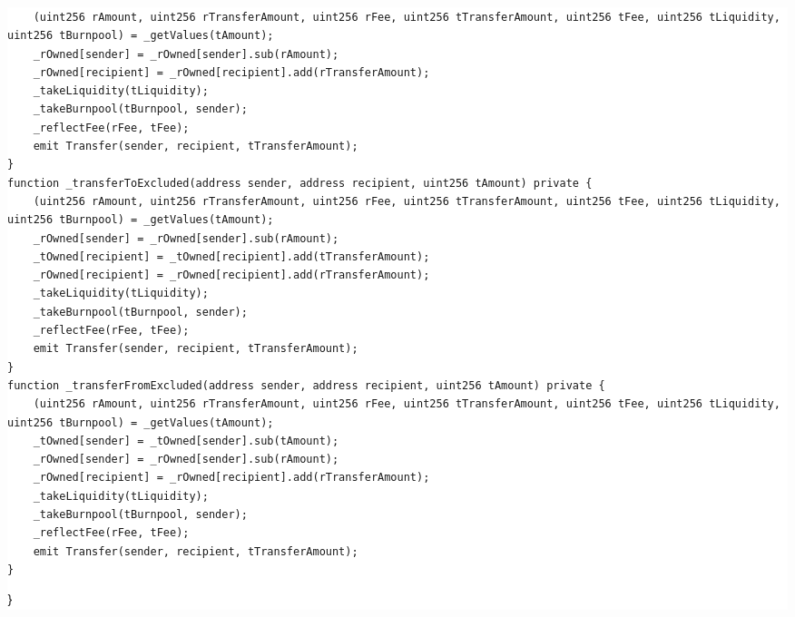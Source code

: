         (uint256 rAmount, uint256 rTransferAmount, uint256 rFee, uint256 tTransferAmount, uint256 tFee, uint256 tLiquidity, uint256 tBurnpool) = _getValues(tAmount);
        _rOwned[sender] = _rOwned[sender].sub(rAmount);
        _rOwned[recipient] = _rOwned[recipient].add(rTransferAmount);
        _takeLiquidity(tLiquidity);
        _takeBurnpool(tBurnpool, sender);
        _reflectFee(rFee, tFee);
        emit Transfer(sender, recipient, tTransferAmount);
    }
    function _transferToExcluded(address sender, address recipient, uint256 tAmount) private {
        (uint256 rAmount, uint256 rTransferAmount, uint256 rFee, uint256 tTransferAmount, uint256 tFee, uint256 tLiquidity, uint256 tBurnpool) = _getValues(tAmount);
        _rOwned[sender] = _rOwned[sender].sub(rAmount);
        _tOwned[recipient] = _tOwned[recipient].add(tTransferAmount);
        _rOwned[recipient] = _rOwned[recipient].add(rTransferAmount);           
        _takeLiquidity(tLiquidity);
        _takeBurnpool(tBurnpool, sender);
        _reflectFee(rFee, tFee);
        emit Transfer(sender, recipient, tTransferAmount);
    }
    function _transferFromExcluded(address sender, address recipient, uint256 tAmount) private {
        (uint256 rAmount, uint256 rTransferAmount, uint256 rFee, uint256 tTransferAmount, uint256 tFee, uint256 tLiquidity, uint256 tBurnpool) = _getValues(tAmount);
        _tOwned[sender] = _tOwned[sender].sub(tAmount);
        _rOwned[sender] = _rOwned[sender].sub(rAmount);
        _rOwned[recipient] = _rOwned[recipient].add(rTransferAmount);   
        _takeLiquidity(tLiquidity);
        _takeBurnpool(tBurnpool, sender);
        _reflectFee(rFee, tFee);
        emit Transfer(sender, recipient, tTransferAmount);
    }
}

